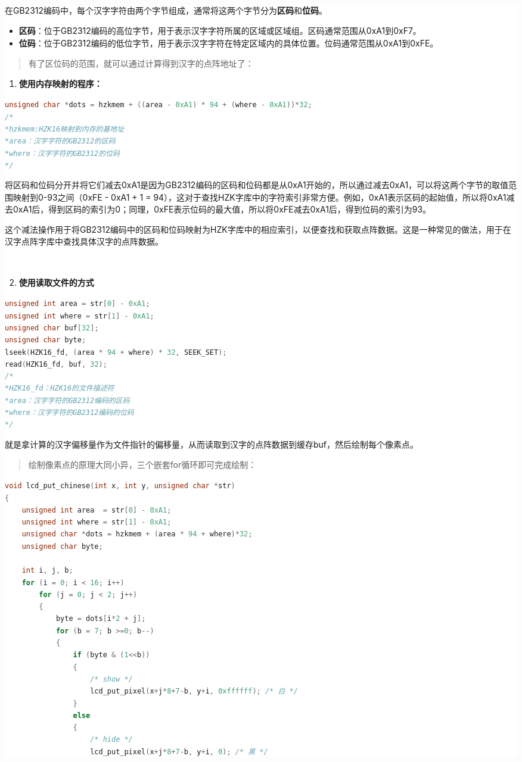 在GB2312编码中，每个汉字字符由两个字节组成，通常将这两个字节分为**区码**和**位码**。

* **区码**：位于GB2312编码的高位字节，用于表示汉字字符所属的区域或区域组。区码通常范围从0xA1到0xF7。
* **位码**：位于GB2312编码的低位字节，用于表示汉字字符在特定区域内的具体位置。位码通常范围从0xA1到0xFE。

> 有了区位码的范围，就可以通过计算得到汉字的点阵地址了：

1. **使用内存映射的程序：**

```c
unsigned char *dots = hzkmem + ((area - 0xA1) * 94 + (where - 0xA1))*32;
/*
*hzkmem:HZK16映射到内存的基地址
*area：汉字字符的GB2312的区码
*where：汉字字符的GB2312的位码
*/
```

将区码和位码分开并将它们减去0xA1是因为GB2312编码的区码和位码都是从0xA1开始的，所以通过减去0xA1，可以将这两个字节的取值范围映射到0-93之间（0xFE - 0xA1 + 1 = 94），这对于查找HZK字库中的字符索引非常方便。例如，0xA1表示区码的起始值，所以将0xA1减去0xA1后，得到区码的索引为0；同理，0xFE表示位码的最大值，所以将0xFE减去0xA1后，得到位码的索引为93。

这个减法操作用于将GB2312编码中的区码和位码映射为HZK字库中的相应索引，以便查找和获取点阵数据。这是一种常见的做法，用于在汉字点阵字库中查找具体汉字的点阵数据。

‍

2. **使用读取文件的方式**

```c
unsigned int area = str[0] - 0xA1;
unsigned int where = str[1] - 0xA1;
unsigned char buf[32];
unsigned char byte;
lseek(HZK16_fd, (area * 94 + where) * 32, SEEK_SET);
read(HZK16_fd, buf, 32);
/*
*HZK16_fd：HZK16的文件描述符
*area：汉字字符的GB2312编码的区码
*where：汉字字符的GB2312编码的位码
*/
```

就是拿计算的汉字偏移量作为文件指针的偏移量，从而读取到汉字的点阵数据到缓存buf，然后绘制每个像素点。

> 绘制像素点的原理大同小异，三个嵌套for循环即可完成绘制：

```c
void lcd_put_chinese(int x, int y, unsigned char *str)
{
	unsigned int area  = str[0] - 0xA1;
	unsigned int where = str[1] - 0xA1;
	unsigned char *dots = hzkmem + (area * 94 + where)*32;
	unsigned char byte;

	int i, j, b;
	for (i = 0; i < 16; i++)
		for (j = 0; j < 2; j++)
		{
			byte = dots[i*2 + j];
			for (b = 7; b >=0; b--)
			{
				if (byte & (1<<b))
				{
					/* show */
					lcd_put_pixel(x+j*8+7-b, y+i, 0xffffff); /* 白 */
				}
				else
				{
					/* hide */
					lcd_put_pixel(x+j*8+7-b, y+i, 0); /* 黑 */
```